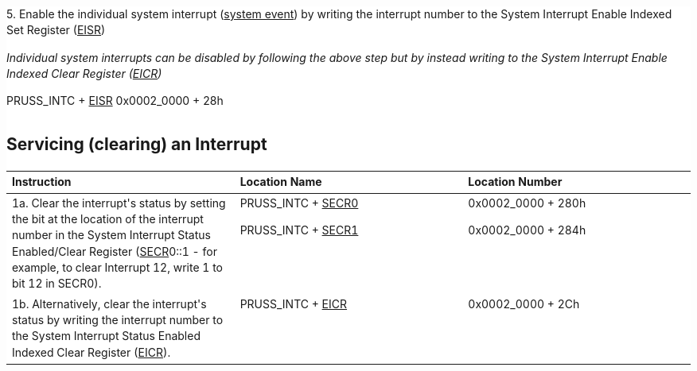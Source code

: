 </tr>
<tr class="odd">
<td align="left">5. Enable the individual system interrupt (<a href="http://elinux.org/PRUSSv2_Interrupts" title="PRUSSv2 Interrupts">system event</a>) by writing the interrupt number to the System Interrupt Enable Indexed Set Register (<a href="http://elinux.org/index.php?title=EISR&amp;action=edit&amp;redlink=1" title="EISR (page does not exist)">EISR</a>)
<p><em>Individual system interrupts can be disabled by following the above step but by instead writing to the System Interrupt Enable Indexed Clear Register (<a href="http://elinux.org/index.php?title=EICR&amp;action=edit&amp;redlink=1" title="EICR (page does not exist)">EICR</a>)</em></p></td>
<td align="left">PRUSS_INTC + <a href="http://elinux.org/index.php?title=EISR&amp;action=edit&amp;redlink=1" title="EISR (page does not exist)">EISR</a></td>
<td align="left">0x0002_0000 + 28h</td>
</tr>
</tbody>
</table>

## Servicing (clearing) an Interrupt

<table>
<col width="33%" />
<col width="33%" />
<col width="33%" />
<thead>
<tr class="header">
<th align="left">Instruction</th>
<th align="left">Location Name</th>
<th align="left">Location Number</th>
</tr>
</thead>
<tbody>
<tr class="odd">
<td align="left">1a. Clear the interrupt's status by setting the bit at the location of the interrupt number in the System Interrupt Status Enabled/Clear Register (<a href="http://elinux.org/index.php?title=SECR&amp;action=edit&amp;redlink=1" title="SECR (page does not exist)">SECR</a>0::1 - for example, to clear Interrupt 12, write 1 to bit 12 in SECR0).</td>
<td align="left">PRUSS_INTC + <a href="http://elinux.org/index.php?title=SECR0&amp;action=edit&amp;redlink=1" title="SECR0 (page does not exist)">SECR0</a>
<p>PRUSS_INTC + <a href="http://elinux.org/index.php?title=SECR1&amp;action=edit&amp;redlink=1" title="SECR1 (page does not exist)">SECR1</a></p></td>
<td align="left">0x0002_0000 + 280h
<p>0x0002_0000 + 284h</p></td>
</tr>
<tr class="even">
<td align="left">1b. Alternatively, clear the interrupt's status by writing the interrupt number to the System Interrupt Status Enabled Indexed Clear Register (<a href="http://elinux.org/index.php?title=EICR&amp;action=edit&amp;redlink=1" title="EICR (page does not exist)">EICR</a>).</td>
<td align="left">PRUSS_INTC + <a href="http://elinux.org/index.php?title=EICR&amp;action=edit&amp;redlink=1" title="EICR (page does not exist)">EICR</a></td>
<td align="left">0x0002_0000 + 2Ch</td>
</tr>
</tbody>
</table>
